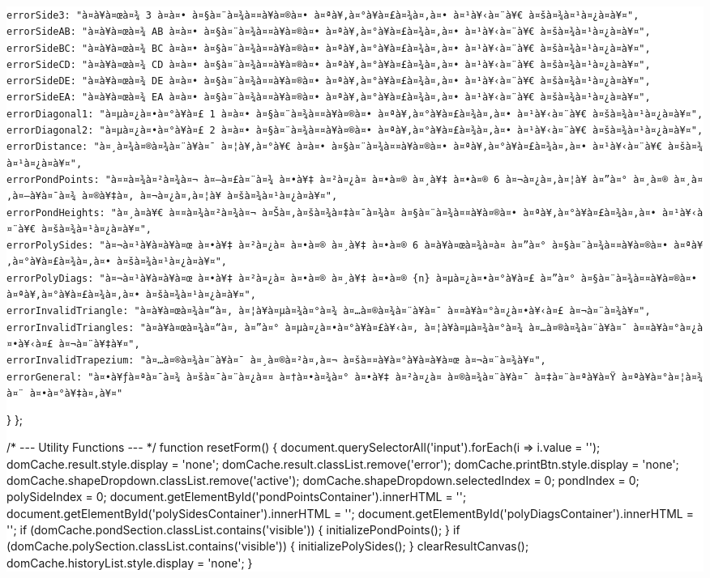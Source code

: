     errorSide3: "à¤­à¥à¤œà¤¾ 3 à¤à¤• à¤§à¤¨à¤¾à¤¤à¥à¤®à¤• à¤ªà¥‚à¤°à¥à¤£à¤¾à¤‚à¤• à¤¹à¥‹à¤¨à¥€ à¤šà¤¾à¤¹à¤¿à¤à¥¤",
    errorSideAB: "à¤­à¥à¤œà¤¾ AB à¤à¤• à¤§à¤¨à¤¾à¤¤à¥à¤®à¤• à¤ªà¥‚à¤°à¥à¤£à¤¾à¤‚à¤• à¤¹à¥‹à¤¨à¥€ à¤šà¤¾à¤¹à¤¿à¤à¥¤",
    errorSideBC: "à¤­à¥à¤œà¤¾ BC à¤à¤• à¤§à¤¨à¤¾à¤¤à¥à¤®à¤• à¤ªà¥‚à¤°à¥à¤£à¤¾à¤‚à¤• à¤¹à¥‹à¤¨à¥€ à¤šà¤¾à¤¹à¤¿à¤à¥¤",
    errorSideCD: "à¤­à¥à¤œà¤¾ CD à¤à¤• à¤§à¤¨à¤¾à¤¤à¥à¤®à¤• à¤ªà¥‚à¤°à¥à¤£à¤¾à¤‚à¤• à¤¹à¥‹à¤¨à¥€ à¤šà¤¾à¤¹à¤¿à¤à¥¤",
    errorSideDE: "à¤­à¥à¤œà¤¾ DE à¤à¤• à¤§à¤¨à¤¾à¤¤à¥à¤®à¤• à¤ªà¥‚à¤°à¥à¤£à¤¾à¤‚à¤• à¤¹à¥‹à¤¨à¥€ à¤šà¤¾à¤¹à¤¿à¤à¥¤",
    errorSideEA: "à¤­à¥à¤œà¤¾ EA à¤à¤• à¤§à¤¨à¤¾à¤¤à¥à¤®à¤• à¤ªà¥‚à¤°à¥à¤£à¤¾à¤‚à¤• à¤¹à¥‹à¤¨à¥€ à¤šà¤¾à¤¹à¤¿à¤à¥¤",
    errorDiagonal1: "à¤µà¤¿à¤•à¤°à¥à¤£ 1 à¤à¤• à¤§à¤¨à¤¾à¤¤à¥à¤®à¤• à¤ªà¥‚à¤°à¥à¤£à¤¾à¤‚à¤• à¤¹à¥‹à¤¨à¥€ à¤šà¤¾à¤¹à¤¿à¤à¥¤",
    errorDiagonal2: "à¤µà¤¿à¤•à¤°à¥à¤£ 2 à¤à¤• à¤§à¤¨à¤¾à¤¤à¥à¤®à¤• à¤ªà¥‚à¤°à¥à¤£à¤¾à¤‚à¤• à¤¹à¥‹à¤¨à¥€ à¤šà¤¾à¤¹à¤¿à¤à¥¤",
    errorDistance: "à¤¸à¤¾à¤®à¤¾à¤¨à¥à¤¯ à¤¦à¥‚à¤°à¥€ à¤à¤• à¤§à¤¨à¤¾à¤¤à¥à¤®à¤• à¤ªà¥‚à¤°à¥à¤£à¤¾à¤‚à¤• à¤¹à¥‹à¤¨à¥€ à¤šà¤¾à¤¹à¤¿à¤à¥¤",
    errorPondPoints: "à¤¤à¤¾à¤²à¤¾à¤¬ à¤—à¤£à¤¨à¤¾ à¤•à¥‡ à¤²à¤¿à¤ à¤•à¤® à¤¸à¥‡ à¤•à¤® 6 à¤¬à¤¿à¤‚à¤¦à¥ à¤”à¤° à¤¸à¤® à¤¸à¤‚à¤–à¥à¤¯à¤¾ à¤®à¥‡à¤‚ à¤¬à¤¿à¤‚à¤¦à¥ à¤šà¤¾à¤¹à¤¿à¤à¥¤",
    errorPondHeights: "à¤¸à¤­à¥€ à¤¤à¤¾à¤²à¤¾à¤¬ à¤Šà¤‚à¤šà¤¾à¤‡à¤¯à¤¾à¤ à¤§à¤¨à¤¾à¤¤à¥à¤®à¤• à¤ªà¥‚à¤°à¥à¤£à¤¾à¤‚à¤• à¤¹à¥‹à¤¨à¥€ à¤šà¤¾à¤¹à¤¿à¤à¥¤",
    errorPolySides: "à¤¬à¤¹à¥à¤­à¥à¤œ à¤•à¥‡ à¤²à¤¿à¤ à¤•à¤® à¤¸à¥‡ à¤•à¤® 6 à¤­à¥à¤œà¤¾à¤à¤ à¤”à¤° à¤§à¤¨à¤¾à¤¤à¥à¤®à¤• à¤ªà¥‚à¤°à¥à¤£à¤¾à¤‚à¤• à¤šà¤¾à¤¹à¤¿à¤à¥¤",
    errorPolyDiags: "à¤¬à¤¹à¥à¤­à¥à¤œ à¤•à¥‡ à¤²à¤¿à¤ à¤•à¤® à¤¸à¥‡ à¤•à¤® {n} à¤µà¤¿à¤•à¤°à¥à¤£ à¤”à¤° à¤§à¤¨à¤¾à¤¤à¥à¤®à¤• à¤ªà¥‚à¤°à¥à¤£à¤¾à¤‚à¤• à¤šà¤¾à¤¹à¤¿à¤à¥¤",
    errorInvalidTriangle: "à¤­à¥à¤œà¤¾à¤“à¤‚ à¤¦à¥à¤µà¤¾à¤°à¤¾ à¤…à¤®à¤¾à¤¨à¥à¤¯ à¤¤à¥à¤°à¤¿à¤•à¥‹à¤£ à¤¬à¤¨à¤¾à¥¤",
    errorInvalidTriangles: "à¤­à¥à¤œà¤¾à¤“à¤‚ à¤”à¤° à¤µà¤¿à¤•à¤°à¥à¤£à¥‹à¤‚ à¤¦à¥à¤µà¤¾à¤°à¤¾ à¤…à¤®à¤¾à¤¨à¥à¤¯ à¤¤à¥à¤°à¤¿à¤•à¥‹à¤£ à¤¬à¤¨à¥‡à¥¤",
    errorInvalidTrapezium: "à¤…à¤®à¤¾à¤¨à¥à¤¯ à¤¸à¤®à¤²à¤‚à¤¬ à¤šà¤¤à¥à¤°à¥à¤­à¥à¤œ à¤¬à¤¨à¤¾à¥¤",
    errorGeneral: "à¤•à¥ƒà¤ªà¤¯à¤¾ à¤šà¤¯à¤¨à¤¿à¤¤ à¤†à¤•à¤¾à¤° à¤•à¥‡ à¤²à¤¿à¤ à¤®à¤¾à¤¨à¥à¤¯ à¤‡à¤¨à¤ªà¥à¤Ÿ à¤ªà¥à¤°à¤¦à¤¾à¤¨ à¤•à¤°à¥‡à¤‚à¥¤"
  }
};

/* --- Utility Functions --- */
function resetForm() {
  document.querySelectorAll('input').forEach(i => i.value = '');
  domCache.result.style.display = 'none';
  domCache.result.classList.remove('error');
  domCache.printBtn.style.display = 'none';
  domCache.shapeDropdown.classList.remove('active');
  domCache.shapeDropdown.selectedIndex = 0;
  pondIndex = 0;
  polySideIndex = 0;
  document.getElementById('pondPointsContainer').innerHTML = '';
  document.getElementById('polySidesContainer').innerHTML = '';
  document.getElementById('polyDiagsContainer').innerHTML = '';
  if (domCache.pondSection.classList.contains('visible')) {
    initializePondPoints();
  }
  if (domCache.polySection.classList.contains('visible')) {
    initializePolySides();
  }
  clearResultCanvas();
  domCache.historyList.style.display = 'none';
}
